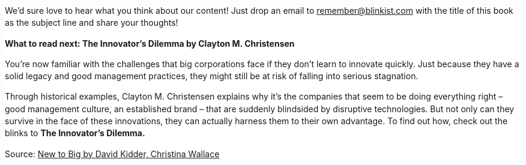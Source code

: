 We’d sure love to hear what you think about our content! Just drop an email to remember@blinkist.com with the title of this book as the subject line and share your thoughts!

**What to read next: ******The Innovator’s Dilemma****** by Clayton M. Christensen**

You’re now familiar with the challenges that big corporations face if they don’t learn to innovate quickly. Just because they have a solid legacy and good management practices, they might still be at risk of falling into serious stagnation.

Through historical examples, Clayton M. Christensen explains why it’s the companies that seem to be doing everything right – good management culture, an established brand – that are suddenly blindsided by disruptive technologies. But not only can they survive in the face of these innovations, they can actually harness them to their own advantage. To find out how, check out the blinks to **The Innovator’s Dilemma.**  


Source: [New to Big by David Kidder, Christina Wallace](https://www.blinkist.com/en/nc/daily/reader/new-to-big-en)